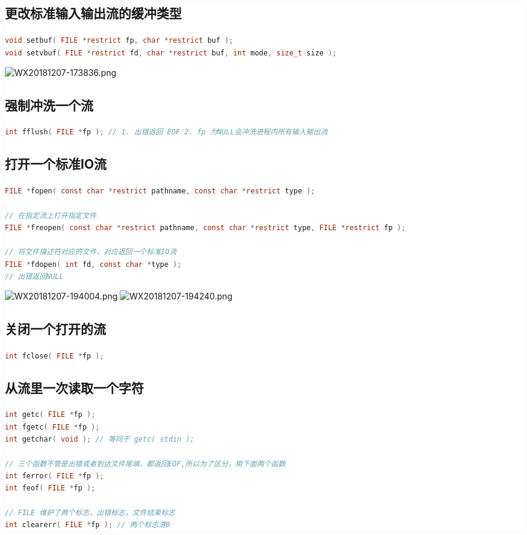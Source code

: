 ## 更改标准输入输出流的缓冲类型

```c
void setbuf( FILE *restrict fp, char *restrict buf );
void setvbuf( FILE *restrict fd, char *restrict buf, int mode, size_t size );
```

![WX20181207-173836.png](https://i.loli.net/2018/12/07/5c0a3fb995c41.png)

## 强制冲洗一个流

```c
int fflush( FILE *fp ); // 1. 出错返回 EOF 2. fp 为NULL会冲洗进程内所有输入输出流
```

## 打开一个标准IO流

```c
FILE *fopen( const char *restrict pathname, const char *restrict type );

// 在指定流上打开指定文件
FILE *freopen( const char *restrict pathname, const char *restrict type, FILE *restrict fp );

// 将文件描述符对应的文件，对应返回一个标准IO流
FILE *fdopen( int fd, const char *type );
// 出错返回NULL
```

![WX20181207-194004.png](https://i.loli.net/2018/12/07/5c0a5c48404d7.png)
![WX20181207-194240.png](https://i.loli.net/2018/12/07/5c0a5cdb7bbb5.png)

## 关闭一个打开的流

```c
int fclose( FILE *fp );
```

## 从流里一次读取一个字符

```c
int getc( FILE *fp );
int fgetc( FILE *fp );
int getchar( void ); // 等同于 getc( stdin );

// 三个函数不管是出错或者到达文件尾端，都返回EOF,所以为了区分，用下面两个函数
int ferror( FILE *fp );
int feof( FILE *fp );

// FILE 维护了两个标志，出错标志，文件结束标志
int clearerr( FILE *fp ); // 两个标志清0
```
